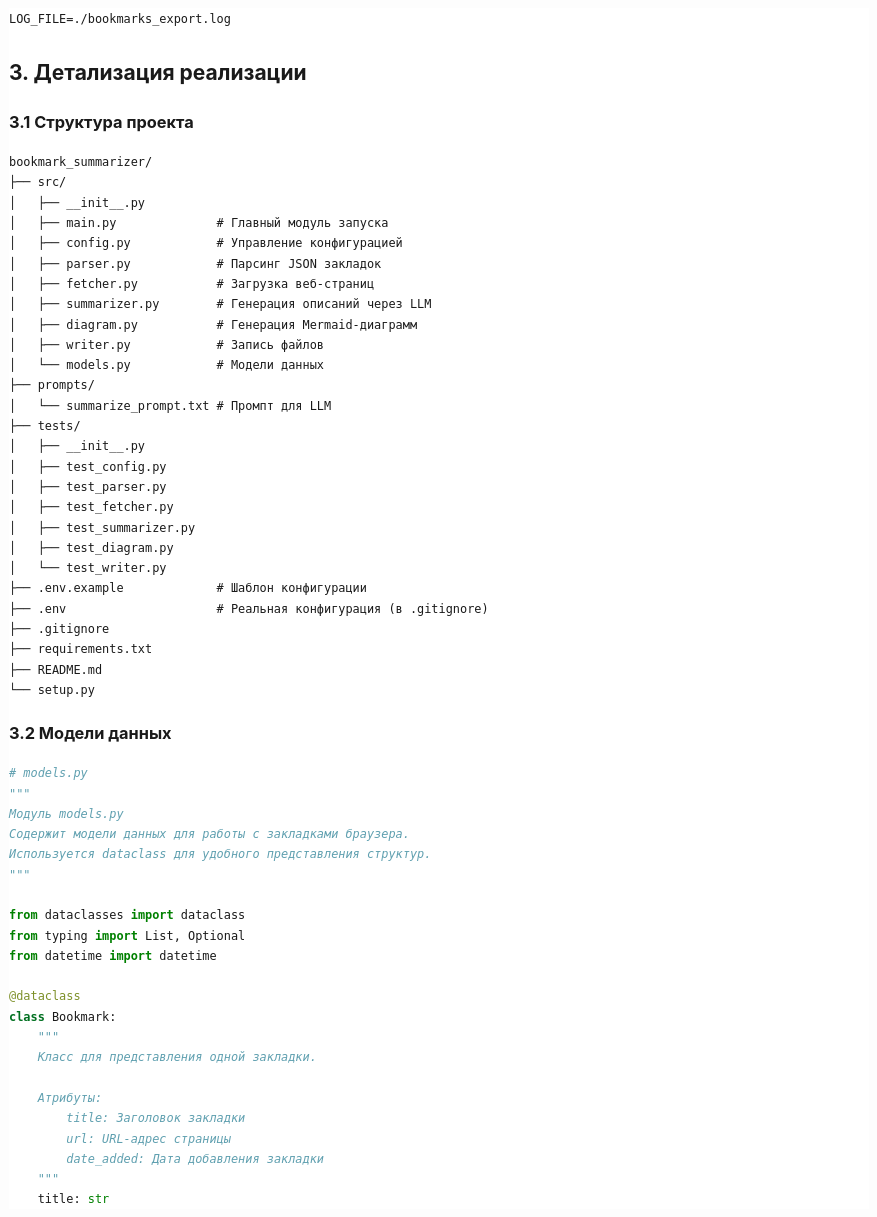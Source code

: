 ```env
LOG_FILE=./bookmarks_export.log
```


## 3. Детализация реализации

### 3.1 Структура проекта

```
bookmark_summarizer/
├── src/
│   ├── __init__.py
│   ├── main.py              # Главный модуль запуска
│   ├── config.py            # Управление конфигурацией
│   ├── parser.py            # Парсинг JSON закладок
│   ├── fetcher.py           # Загрузка веб-страниц
│   ├── summarizer.py        # Генерация описаний через LLM
│   ├── diagram.py           # Генерация Mermaid-диаграмм
│   ├── writer.py            # Запись файлов
│   └── models.py            # Модели данных
├── prompts/
│   └── summarize_prompt.txt # Промпт для LLM
├── tests/
│   ├── __init__.py
│   ├── test_config.py
│   ├── test_parser.py
│   ├── test_fetcher.py
│   ├── test_summarizer.py
│   ├── test_diagram.py
│   └── test_writer.py
├── .env.example             # Шаблон конфигурации
├── .env                     # Реальная конфигурация (в .gitignore)
├── .gitignore
├── requirements.txt
├── README.md
└── setup.py
```


### 3.2 Модели данных

```python
# models.py
"""
Модуль models.py
Содержит модели данных для работы с закладками браузера.
Используется dataclass для удобного представления структур.
"""

from dataclasses import dataclass
from typing import List, Optional
from datetime import datetime

@dataclass
class Bookmark:
    """
    Класс для представления одной закладки.
    
    Атрибуты:
        title: Заголовок закладки
        url: URL-адрес страницы
        date_added: Дата добавления закладки
    """
    title: str
```